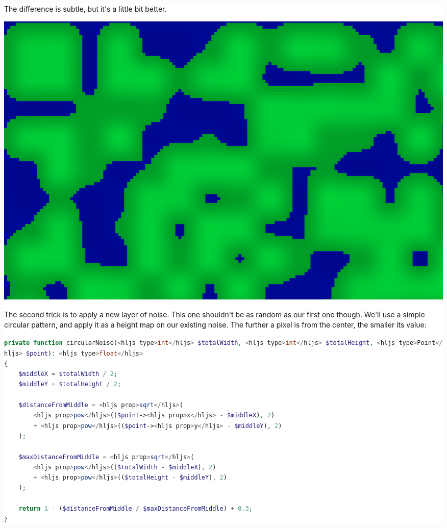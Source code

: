 The difference is subtle, but it's a little bit better.

![](/resources/img/blog/game/game-16.png)

The second trick is to apply a new layer of noise. This one shouldn't be as random as our first one though. We'll use a simple circular pattern, and apply it as a height map on our existing noise. The further a pixel is from the center, the smaller its value:

```php
private function circularNoise(<hljs type>int</hljs> $totalWidth, <hljs type>int</hljs> $totalHeight, <hljs type>Point</hljs> $point): <hljs type>float</hljs>
{
    $middleX = $totalWidth / 2;
    $middleY = $totalHeight / 2;

    $distanceFromMiddle = <hljs prop>sqrt</hljs>(
        <hljs prop>pow</hljs>(($point-><hljs prop>x</hljs> - $middleX), 2)
        + <hljs prop>pow</hljs>(($point-><hljs prop>y</hljs> - $middleY), 2)
    );

    $maxDistanceFromMiddle = <hljs prop>sqrt</hljs>(
        <hljs prop>pow</hljs>(($totalWidth - $middleX), 2)
        + <hljs prop>pow</hljs>(($totalHeight - $middleY), 2)
    );

    return 1 - ($distanceFromMiddle / $maxDistanceFromMiddle) + 0.3;
}
```
